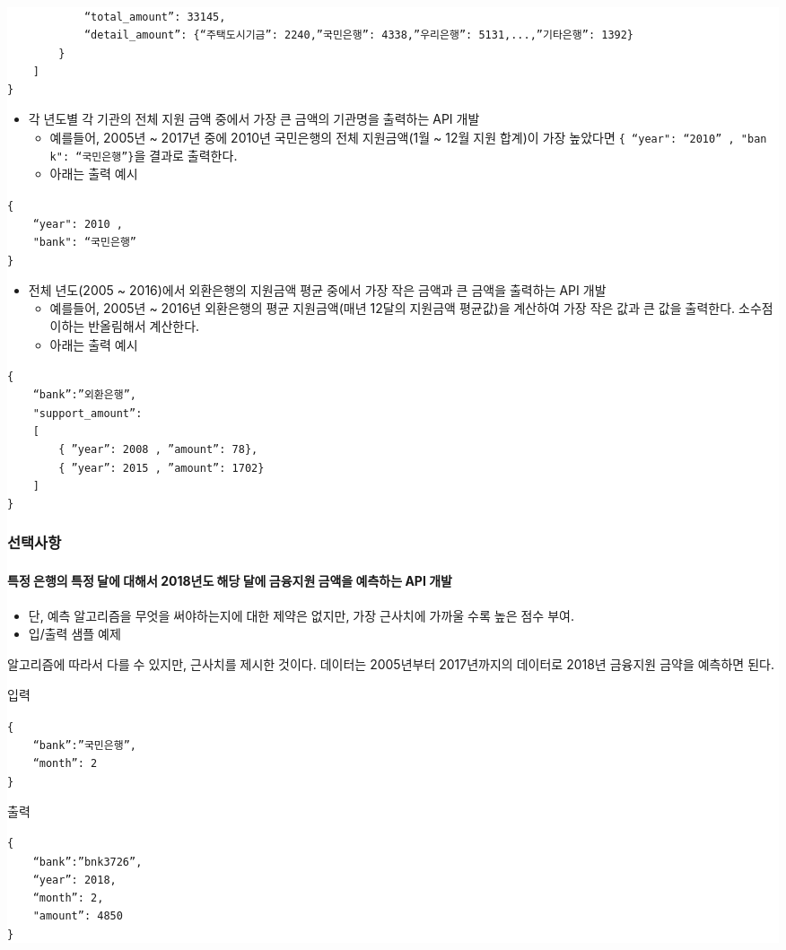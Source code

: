 ```
            “total_amount”: 33145,
            “detail_amount”: {“주택도시기금”: 2240,”국민은행”: 4338,”우리은행”: 5131,...,”기타은행”: 1392}
        }
    ]
}
```

- 각 년도별 각 기관의 전체 지원 금액 중에서 가장 큰 금액의 기관명을 출력하는 API 개발
    - 예를들어, 2005년 ~ 2017년 중에 2010년 국민은행의 전체 지원금액(1월 ~ 12월 지원 합계)이 가장 높았다면 `{ “year": “2010” , "bank": “국민은행”}`을 결과로 출력한다.
    - 아래는 출력 예시

```
{
    “year": 2010 ,
    "bank": “국민은행”
}
```

- 전체 년도(2005 ~ 2016)에서 외환은행의 지원금액 평균 중에서 가장 작은 금액과 큰 금액을 출력하는 API 개발
    - 예를들어, 2005년 ~ 2016년 외환은행의 평균 지원금액(매년 12달의 지원금액 평균값)을 계산하여 가장 작은 값과 큰 값을 출력한다. 소수점 이하는 반올림해서 계산한다.
    - 아래는 출력 예시

```
{
    “bank”:”외환은행”,
    "support_amount”:
    [
        { ”year”: 2008 , ”amount”: 78},
        { ”year”: 2015 , ”amount”: 1702}
    ]
}
```

### 선택사항
#### 특정 은행의 특정 달에 대해서 2018년도 해당 달에 금융지원 금액을 예측하는 API 개발
- 단, 예측 알고리즘을 무엇을 써야하는지에 대한 제약은 없지만, 가장 근사치에 가까울 수록 높은 점수 부여.
- 입/출력 샘플 예제

알고리즘에 따라서 다를 수 있지만, 근사치를 제시한 것이다. 데이터는 2005년부터 2017년까지의 데이터로 2018년 금융지원 금약을 예측하면 된다.

입력

```
{
    “bank”:”국민은행”,
    “month”: 2
}
```

출력

```
{
    “bank”:”bnk3726”,
    “year”: 2018,
    “month”: 2,
    "amount”: 4850
}
```
